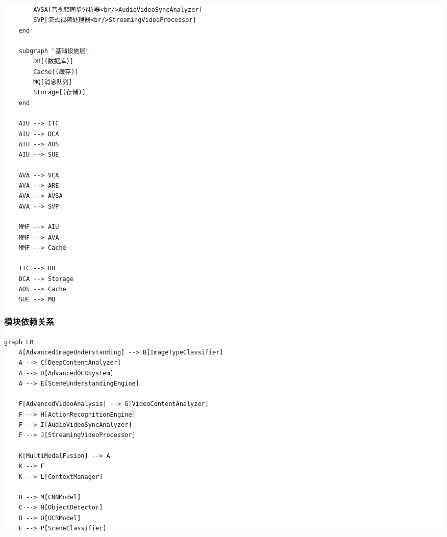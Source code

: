```mermaid
        AVSA[音视频同步分析器<br/>AudioVideoSyncAnalyzer]
        SVP[流式视频处理器<br/>StreamingVideoProcessor]
    end
    
    subgraph "基础设施层"
        DB[(数据库)]
        Cache[(缓存)]
        MQ[消息队列]
        Storage[(存储)]
    end
    
    AIU --> ITC
    AIU --> DCA
    AIU --> AOS
    AIU --> SUE
    
    AVA --> VCA
    AVA --> ARE
    AVA --> AVSA
    AVA --> SVP
    
    MMF --> AIU
    MMF --> AVA
    MMF --> Cache
    
    ITC --> DB
    DCA --> Storage
    AOS --> Cache
    SUE --> MQ
```

### 模块依赖关系

```mermaid
graph LR
    A[AdvancedImageUnderstanding] --> B[ImageTypeClassifier]
    A --> C[DeepContentAnalyzer]
    A --> D[AdvancedOCRSystem]
    A --> E[SceneUnderstandingEngine]
    
    F[AdvancedVideoAnalysis] --> G[VideoContentAnalyzer]
    F --> H[ActionRecognitionEngine]
    F --> I[AudioVideoSyncAnalyzer]
    F --> J[StreamingVideoProcessor]
    
    K[MultiModalFusion] --> A
    K --> F
    K --> L[ContextManager]
    
    B --> M[CNNModel]
    C --> N[ObjectDetector]
    D --> O[OCRModel]
    E --> P[SceneClassifier]
```
